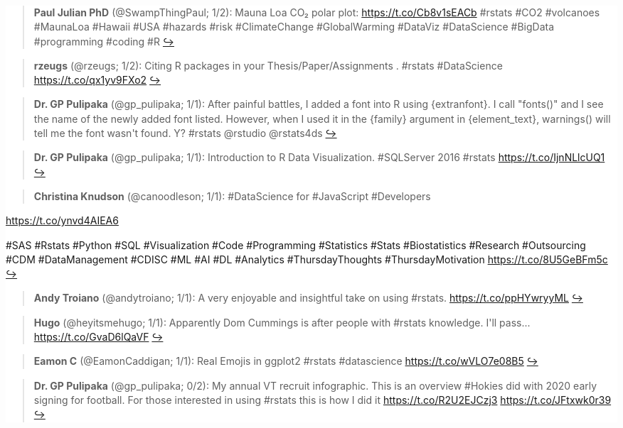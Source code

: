 


> **Paul Julian PhD** (@SwampThingPaul; 1/2): Mauna Loa CO₂ polar plot: https://t.co/Cb8v1sEACb
#rstats #CO2 #volcanoes #MaunaLoa #Hawaii #USA #hazards #risk #ClimateChange #GlobalWarming #DataViz #DataScience #BigData #programming #coding #R  [&#8618;](https://twitter.com/dataandme/status/1212859265574211586)




> **rzeugs** (@rzeugs; 1/2): Citing R packages in your Thesis/Paper/Assignments . #rstats #DataScience https://t.co/qx1yv9FXo2  [&#8618;](https://twitter.com/dataandme/status/1212840436391268352)




> **Dr. GP Pulipaka** (@gp_pulipaka; 1/1): After painful battles, I added a font into R using {extranfont}. I call "fonts()" and I see the name of the newly added font listed. However, when I used it in the {family} argument in {element_text}, warnings() will tell me the font wasn't found. Y? #rstats @rstudio @rstats4ds  [&#8618;](https://twitter.com/dataandme/status/1212907854304305155)




> **Dr. GP Pulipaka** (@gp_pulipaka; 1/1): Introduction to R Data Visualization. #SQLServer 2016 #rstats https://t.co/IjnNLlcUQ1  [&#8618;](https://twitter.com/dataandme/status/1212886291324526606)




> **Christina Knudson** (@canoodleson; 1/1): #DataScience for #JavaScript #Developers
>
https://t.co/ynvd4AIEA6
>
#SAS #Rstats #Python #SQL #Visualization #Code #Programming #Statistics #Stats #Biostatistics  #Research #Outsourcing #CDM #DataManagement  #CDISC #ML #AI #DL #Analytics #ThursdayThoughts #ThursdayMotivation https://t.co/8U5GeBFm5c  [&#8618;](https://twitter.com/dataandme/status/1212854882568474626)




> **Andy Troiano** (@andytroiano; 1/1): A very enjoyable and insightful take on using #rstats. https://t.co/ppHYwryyML  [&#8618;](https://twitter.com/dataandme/status/1212851297277423616)




> **Hugo** (@heyitsmehugo; 1/1): Apparently Dom Cummings is after people with #rstats knowledge. I'll pass... https://t.co/GvaD6lQaVF  [&#8618;](https://twitter.com/dataandme/status/1212850238635069450)




> **Eamon C** (@EamonCaddigan; 1/1): Real Emojis in ggplot2 #rstats #datascience https://t.co/wVLO7e08B5  [&#8618;](https://twitter.com/dataandme/status/1212836730996326400)




> **Dr. GP Pulipaka** (@gp_pulipaka; 0/2): My annual VT recruit infographic.  This is an overview #Hokies did with 2020 early signing for football.  For those interested in using #rstats this is how I did it https://t.co/R2U2EJCzj3 https://t.co/JFtxwk0r39  [&#8618;](https://twitter.com/dataandme/status/1212903224371482624)
